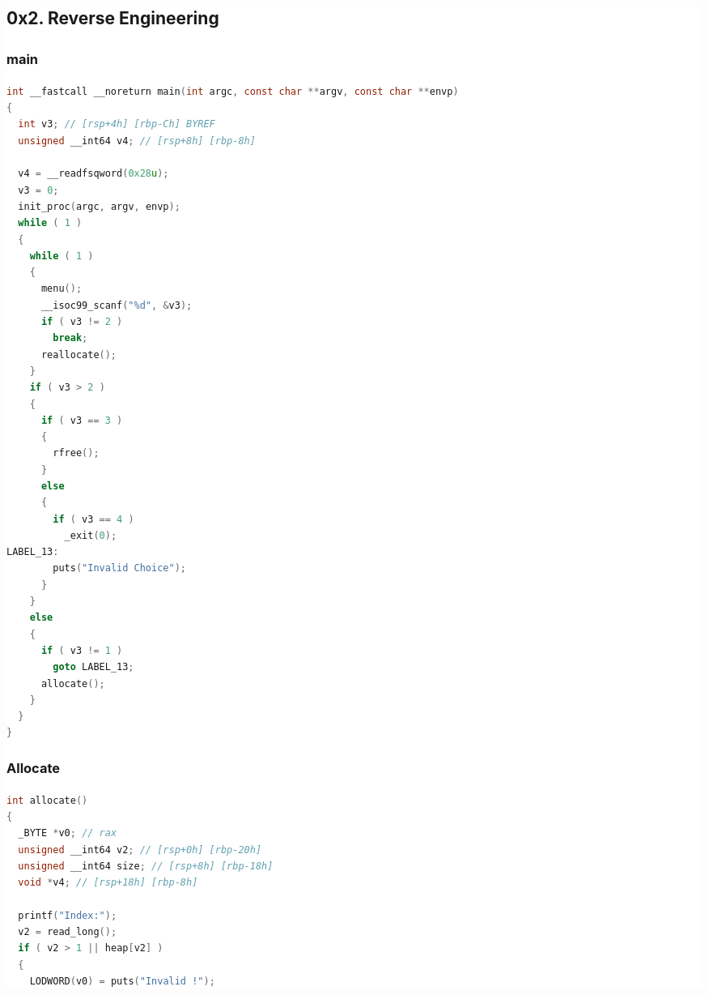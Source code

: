 ```
```

## 0x2. Reverse Engineering

### main
```c
int __fastcall __noreturn main(int argc, const char **argv, const char **envp)
{
  int v3; // [rsp+4h] [rbp-Ch] BYREF
  unsigned __int64 v4; // [rsp+8h] [rbp-8h]

  v4 = __readfsqword(0x28u);
  v3 = 0;
  init_proc(argc, argv, envp);
  while ( 1 )
  {
    while ( 1 )
    {
      menu();
      __isoc99_scanf("%d", &v3);
      if ( v3 != 2 )
        break;
      reallocate();
    }
    if ( v3 > 2 )
    {
      if ( v3 == 3 )
      {
        rfree();
      }
      else
      {
        if ( v3 == 4 )
          _exit(0);
LABEL_13:
        puts("Invalid Choice");
      }
    }
    else
    {
      if ( v3 != 1 )
        goto LABEL_13;
      allocate();
    }
  }
}
```


### Allocate
```c
int allocate()
{
  _BYTE *v0; // rax
  unsigned __int64 v2; // [rsp+0h] [rbp-20h]
  unsigned __int64 size; // [rsp+8h] [rbp-18h]
  void *v4; // [rsp+18h] [rbp-8h]

  printf("Index:");
  v2 = read_long();
  if ( v2 > 1 || heap[v2] )
  {
    LODWORD(v0) = puts("Invalid !");
```